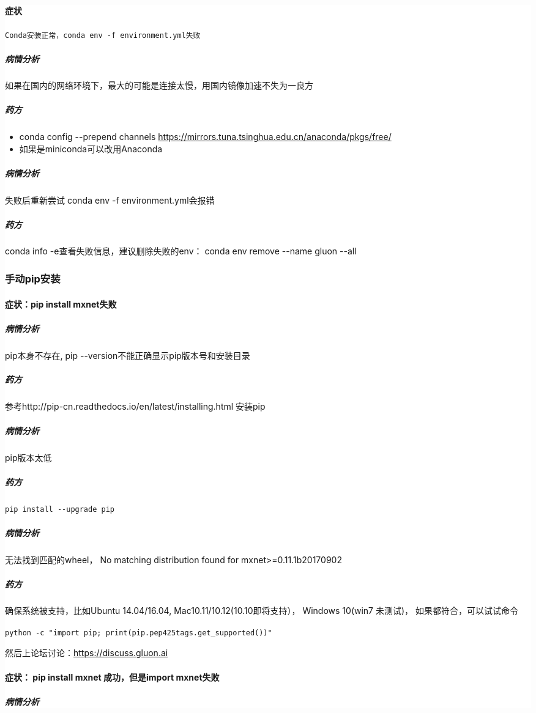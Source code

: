 #### 症状

```{.python .input}
Conda安装正常，conda env -f environment.yml失败
```

##### 病情分析

如果在国内的网络环境下，最大的可能是连接太慢，用国内镜像加速不失为一良方

##### 药方

* conda config --prepend channels https://mirrors.tuna.tsinghua.edu.cn/anaconda/pkgs/free/
* 如果是miniconda可以改用Anaconda

##### 病情分析

失败后重新尝试 conda env -f environment.yml会报错
##### 药方

conda info -e查看失败信息，建议删除失败的env： conda env remove --name gluon --all
### 手动pip安装

#### 症状：pip install mxnet失败

##### 病情分析

pip本身不存在, pip --version不能正确显示pip版本号和安装目录

##### 药方

参考http://pip-cn.readthedocs.io/en/latest/installing.html 安装pip

##### 病情分析

pip版本太低

##### 药方

```{.python .input}
pip install --upgrade pip
```

##### 病情分析

无法找到匹配的wheel， No matching distribution found for mxnet>=0.11.1b20170902

##### 药方

确保系统被支持，比如Ubuntu 14.04/16.04, Mac10.11/10.12(10.10即将支持）， Windows 10(win7 未测试)， 如果都符合，可以试试命令

```{.python .input}
python -c "import pip; print(pip.pep425tags.get_supported())"
```

然后上论坛讨论：https://discuss.gluon.ai

#### 症状： pip install mxnet 成功，但是import mxnet失败
##### 病情分析
